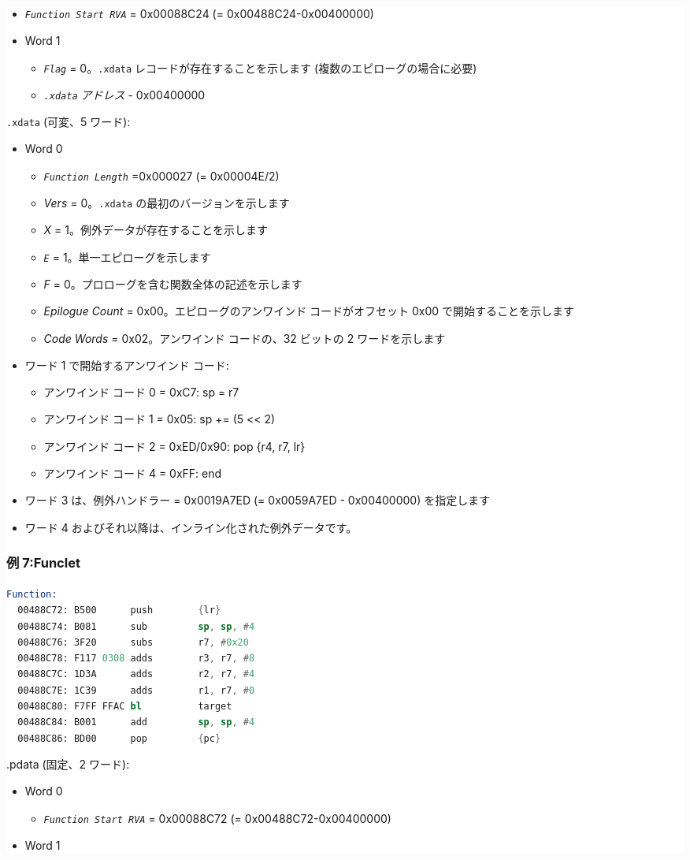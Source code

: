   - *`Function Start RVA`* = 0x00088C24 (= 0x00488C24-0x00400000)

- Word 1

  - *`Flag`* = 0。`.xdata` レコードが存在することを示します (複数のエピローグの場合に必要)

  - *`.xdata` アドレス* - 0x00400000

`.xdata` (可変、5 ワード):

- Word 0

  - *`Function Length`* =0x000027 (= 0x00004E/2)

  - *Vers* = 0。`.xdata` の最初のバージョンを示します

  - *X* = 1。例外データが存在することを示します

  - *`E`* = 1。単一エピローグを示します

  - *F* = 0。プロローグを含む関数全体の記述を示します

  - *Epilogue Count* = 0x00。エピローグのアンワインド コードがオフセット 0x00 で開始することを示します

  - *Code Words* = 0x02。アンワインド コードの、32 ビットの 2 ワードを示します

- ワード 1 で開始するアンワインド コード:

  - アンワインド コード 0 = 0xC7: sp = r7

  - アンワインド コード 1 = 0x05: sp += (5 << 2)

  - アンワインド コード 2 = 0xED/0x90: pop {r4, r7, lr}

  - アンワインド コード 4 = 0xFF: end

- ワード 3 は、例外ハンドラー = 0x0019A7ED (= 0x0059A7ED - 0x00400000) を指定します

- ワード 4 およびそれ以降は、インライン化された例外データです。

### <a name="example-7-funclet"></a>例 7:Funclet

```asm
Function:
  00488C72: B500      push        {lr}
  00488C74: B081      sub         sp, sp, #4
  00488C76: 3F20      subs        r7, #0x20
  00488C78: F117 0308 adds        r3, r7, #8
  00488C7C: 1D3A      adds        r2, r7, #4
  00488C7E: 1C39      adds        r1, r7, #0
  00488C80: F7FF FFAC bl          target
  00488C84: B001      add         sp, sp, #4
  00488C86: BD00      pop         {pc}
```

.pdata (固定、2 ワード):

- Word 0

  - *`Function Start RVA`* = 0x00088C72 (= 0x00488C72-0x00400000)

- Word 1
